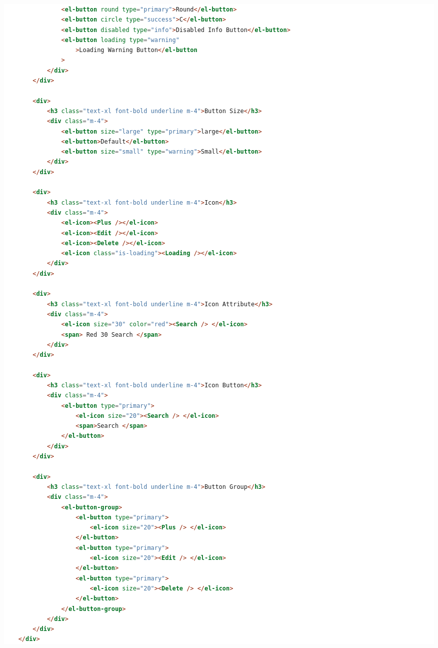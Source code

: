 ```html
				<el-button round type="primary">Round</el-button>
				<el-button circle type="success">C</el-button>
				<el-button disabled type="info">Disabled Info Button</el-button>
				<el-button loading type="warning"
					>Loading Warning Button</el-button
				>
			</div>
		</div>

		<div>
			<h3 class="text-xl font-bold underline m-4">Button Size</h3>
			<div class="m-4">
				<el-button size="large" type="primary">large</el-button>
				<el-button>Default</el-button>
				<el-button size="small" type="warning">Small</el-button>
			</div>
		</div>

		<div>
			<h3 class="text-xl font-bold underline m-4">Icon</h3>
			<div class="m-4">
				<el-icon><Plus /></el-icon>
				<el-icon><Edit /></el-icon>
				<el-icon><Delete /></el-icon>
				<el-icon class="is-loading"><Loading /></el-icon>
			</div>
		</div>

		<div>
			<h3 class="text-xl font-bold underline m-4">Icon Attribute</h3>
			<div class="m-4">
				<el-icon size="30" color="red"><Search /> </el-icon>
				<span> Red 30 Search </span>
			</div>
		</div>

		<div>
			<h3 class="text-xl font-bold underline m-4">Icon Button</h3>
			<div class="m-4">
				<el-button type="primary">
					<el-icon size="20"><Search /> </el-icon>
					<span>Search </span>
				</el-button>
			</div>
		</div>

		<div>
			<h3 class="text-xl font-bold underline m-4">Button Group</h3>
			<div class="m-4">
				<el-button-group>
					<el-button type="primary">
						<el-icon size="20"><Plus /> </el-icon>
					</el-button>
					<el-button type="primary">
						<el-icon size="20"><Edit /> </el-icon>
					</el-button>
					<el-button type="primary">
						<el-icon size="20"><Delete /> </el-icon>
					</el-button>
				</el-button-group>
			</div>
		</div>
	</div>
```